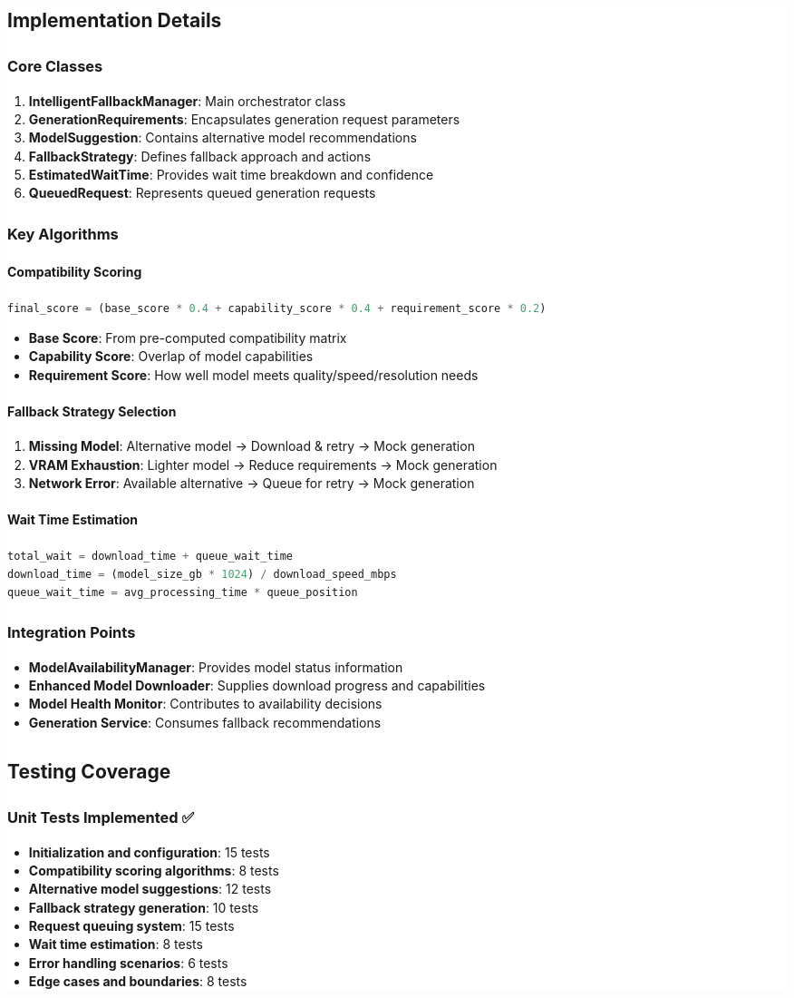 ## Implementation Details

### Core Classes

1. **IntelligentFallbackManager**: Main orchestrator class
2. **GenerationRequirements**: Encapsulates generation request parameters
3. **ModelSuggestion**: Contains alternative model recommendations
4. **FallbackStrategy**: Defines fallback approach and actions
5. **EstimatedWaitTime**: Provides wait time breakdown and confidence
6. **QueuedRequest**: Represents queued generation requests

### Key Algorithms

#### Compatibility Scoring

```python
final_score = (base_score * 0.4 + capability_score * 0.4 + requirement_score * 0.2)
```

- **Base Score**: From pre-computed compatibility matrix
- **Capability Score**: Overlap of model capabilities
- **Requirement Score**: How well model meets quality/speed/resolution needs

#### Fallback Strategy Selection

1. **Missing Model**: Alternative model → Download & retry → Mock generation
2. **VRAM Exhaustion**: Lighter model → Reduce requirements → Mock generation
3. **Network Error**: Available alternative → Queue for retry → Mock generation

#### Wait Time Estimation

```python
total_wait = download_time + queue_wait_time
download_time = (model_size_gb * 1024) / download_speed_mbps
queue_wait_time = avg_processing_time * queue_position
```

### Integration Points

- **ModelAvailabilityManager**: Provides model status information
- **Enhanced Model Downloader**: Supplies download progress and capabilities
- **Model Health Monitor**: Contributes to availability decisions
- **Generation Service**: Consumes fallback recommendations

## Testing Coverage

### Unit Tests Implemented ✅

- **Initialization and configuration**: 15 tests
- **Compatibility scoring algorithms**: 8 tests
- **Alternative model suggestions**: 12 tests
- **Fallback strategy generation**: 10 tests
- **Request queuing system**: 15 tests
- **Wait time estimation**: 8 tests
- **Error handling scenarios**: 6 tests
- **Edge cases and boundaries**: 8 tests
